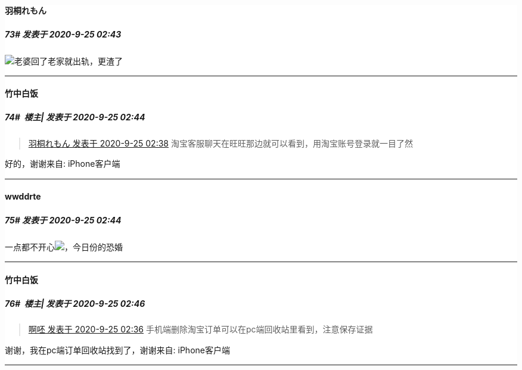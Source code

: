 ####  羽桐れもん  
##### 73#       发表于 2020-9-25 02:43



<img src="https://static.saraba1st.com/image/smiley/face2017/004.gif" referrerpolicy="no-referrer">老婆回了老家就出轨，更渣了







-----

####  竹中白饭  
##### 74#         楼主| 发表于 2020-9-25 02:44



<blockquote><a href="httphttps://bbs.saraba1st.com/2b/forum.php?mod=redirect&amp;goto=findpost&amp;pid=48844999&amp;ptid=1961746" target="_blank"> 羽桐れもん 发表于 2020-9-25 02:38</a> 淘宝客服聊天在旺旺那边就可以看到，用淘宝账号登录就一目了然 </blockquote>
好的，谢谢来自: iPhone客户端







-----

####  wwddrte  
##### 75#       发表于 2020-9-25 02:44




一点都不开心<img src="https://static.saraba1st.com/image/smiley/face2017/125.png" referrerpolicy="no-referrer">，今日份的恐婚







-----

####  竹中白饭  
##### 76#         楼主| 发表于 2020-9-25 02:46



<blockquote><a href="httphttps://bbs.saraba1st.com/2b/forum.php?mod=redirect&amp;goto=findpost&amp;pid=48844989&amp;ptid=1961746" target="_blank"> 啊呸 发表于 2020-9-25 02:36</a> 手机端删除淘宝订单可以在pc端回收站里看到，注意保存证据 </blockquote>
谢谢，我在pc端订单回收站找到了，谢谢来自: iPhone客户端







-----
